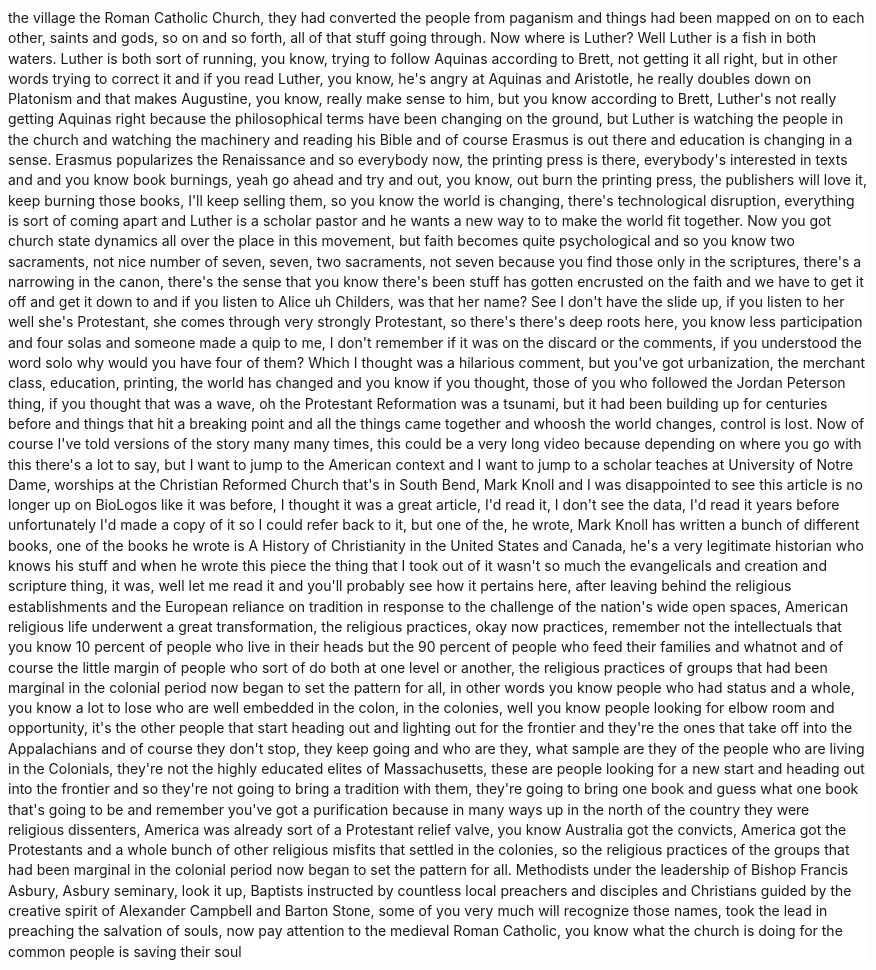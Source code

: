 the village the Roman Catholic Church, they had converted the people from paganism and things had been mapped on on to each other, saints and gods, so on and so forth, all of that stuff going through. Now where is Luther? Well Luther is a fish in both waters. Luther is both sort of running, you know, trying to follow Aquinas according to Brett, not getting it all right, but in other words trying to correct it and if you read Luther, you know, he's angry at Aquinas and Aristotle, he really doubles down on Platonism and that makes Augustine, you know, really make sense to him, but you know according to Brett, Luther's not really getting Aquinas right because the philosophical terms have been changing on the ground, but Luther is watching the people in the church and watching the machinery and reading his Bible and of course Erasmus is out there and education is changing in a sense. Erasmus popularizes the Renaissance and so everybody now, the printing press is there, everybody's interested in texts and and you know book burnings, yeah go ahead and try and out, you know, out burn the printing press, the publishers will love it, keep burning those books, I'll keep selling them, so you know the world is changing, there's technological disruption, everything is sort of coming apart and Luther is a scholar pastor and he wants a new way to to make the world fit together. Now you got church state dynamics all over the place in this movement, but faith becomes quite psychological and so you know two sacraments, not nice number of seven, seven, two sacraments, not seven because you find those only in the scriptures, there's a narrowing in the canon, there's the sense that you know there's been stuff has gotten encrusted on the faith and we have to get it off and get it down to and if you listen to Alice uh Childers, was that her name? See I don't have the slide up, if you listen to her well she's Protestant, she comes through very strongly Protestant, so there's there's deep roots here, you know less participation and four solas and someone made a quip to me, I don't remember if it was on the discard or the comments, if you understood the word solo why would you have four of them? Which I thought was a hilarious comment, but you've got urbanization, the merchant class, education, printing, the world has changed and you know if you thought, those of you who followed the Jordan Peterson thing, if you thought that was a wave, oh the Protestant Reformation was a tsunami, but it had been building up for centuries before and things that hit a breaking point and all the things came together and whoosh the world changes, control is lost. Now of course I've told versions of the story many many times, this could be a very long video because depending on where you go with this there's a lot to say, but I want to jump to the American context and I want to jump to a scholar teaches at University of Notre Dame, worships at the Christian Reformed Church that's in South Bend, Mark Knoll and I was disappointed to see this article is no longer up on BioLogos like it was before, I thought it was a great article, I'd read it, I don't see the data, I'd read it years before unfortunately I'd made a copy of it so I could refer back to it, but one of the, he wrote, Mark Knoll has written a bunch of different books, one of the books he wrote is A History of Christianity in the United States and Canada, he's a very legitimate historian who knows his stuff and when he wrote this piece the thing that I took out of it wasn't so much the evangelicals and creation and scripture thing, it was, well let me read it and you'll probably see how it pertains here, after leaving behind the religious establishments and the European reliance on tradition in response to the challenge of the nation's wide open spaces, American religious life underwent a great transformation, the religious practices, okay now practices, remember not the intellectuals that you know 10 percent of people who live in their heads but the 90 percent of people who feed their families and whatnot and of course the little margin of people who sort of do both at one level or another, the religious practices of groups that had been marginal in the colonial period now began to set the pattern for all, in other words you know people who had status and a whole, you know a lot to lose who are well embedded in the colon, in the colonies, well you know people looking for elbow room and opportunity, it's the other people that start heading out and lighting out for the frontier and they're the ones that take off into the Appalachians and of course they don't stop, they keep going and who are they, what sample are they of the people who are living in the Colonials, they're not the highly educated elites of Massachusetts, these are people looking for a new start and heading out into the frontier and so they're not going to bring a tradition with them, they're going to bring one book and guess what one book that's going to be and remember you've got a purification because in many ways up in the north of the country they were religious dissenters, America was already sort of a Protestant relief valve, you know Australia got the convicts, America got the Protestants and a whole bunch of other religious misfits that settled in the colonies, so the religious practices of the groups that had been marginal in the colonial period now began to set the pattern for all. Methodists under the leadership of Bishop Francis Asbury, Asbury seminary, look it up, Baptists instructed by countless local preachers and disciples and Christians guided by the creative spirit of Alexander Campbell and Barton Stone, some of you very much will recognize those names, took the lead in preaching the salvation of souls, now pay attention to the medieval Roman Catholic, you know what the church is doing for the common people is saving their soul